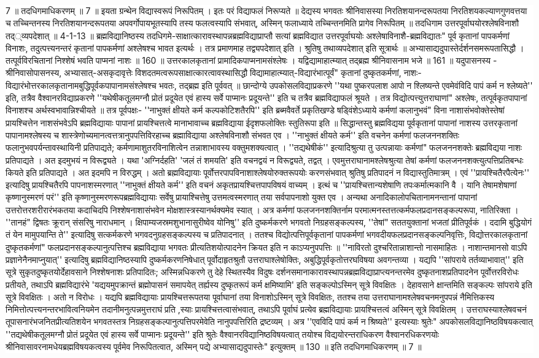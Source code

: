 7 ॥ तदधिगमाधिकरणम् ॥ 7 ॥ इयता ग्रन्थेन विद्यास्वरूपं निरूपितम् । इतः परं विद्याफलं निरूप्यते ॥ देद्यस्य भगवतः श्रीनिवासस्या निरतिशयानन्दरूपतया निरतिशयकल्याणगुणवत्तया च तच्चिन्तनस्य निरतिशयानन्दरूपतया अपवर्गोपायभूतस्यापि तस्य फलत्वस्यापि संभवात्, अस्मिन् फलाध्याये तच्चिन्तनमिति प्रागेव निरूपितम् ॥ तदधिगाम उत्तरपूर्वाघयोरश्लेषविनाशौ तद््व्यपदेशात् ॥ 4-1-13 ॥ ब्रह्मविद्यानिष्ठस्य तदधिगमे-साक्षात्कारावस्थापन्नब्रह्मविद्याप्राप्तौ सत्यां ब्रह्मविद्यात उत्तरपूर्वाघयोः अश्लेषाविनाशै-ब्रह्मविद्यातः" पूर्व कृतानां पापकर्मणां विनाशः, तदुत्पत्त्यनन्तरं कृतानां पापकर्मणां अश्लेषश्च भावत इत्यर्थः । तत्र प्रमाणमाह तद्व्यपदेशात् इति । श्रुतिषु तथाव्यपदेशात् इति सूत्रार्थः ॥ अभ्यासाद्यदुपास्तेर्दर्शनसमरूपतासिद्धौ । तत्पूर्वविरचितानां निश्शेषं भवति पाप्मनां नाशः ॥ 160 ॥ उत्तरकालकृतानां प्रामादिकपाप्मनामसंश्लेषः । यद्विद्यामाहात्म्यात् तद्ब्रह्म श्रीनिवासनाम भजे ॥ 161 ॥ यदुपासनस्य - श्रीनिवासोपासनस्य, अभ्यासात्-असकृदावृत्तेः विशदतमत्वरूपसाक्षात्कारत्वावस्थासिद्धौ विद्यामाहात्म्यात्-विद्यारंभात्पूर्वं" कृतानां दुष्कृतकर्मणां, नाशः-विद्यारंभोत्तरकालकृतानामबुद्धिपूर्वकपापानामसंश्लेषश्च भवतः, तद्ब्रह्म इति पूर्ववत् ॥ छान्दोग्ये उपकोसलविद्याप्रकरणे ''यथा पुष्करपलाश आपो न श्लिष्यन्ते एवमेवंविदि पापं कर्म न श्लेष्यते'' इति, तत्रैव वैश्वानरविद्याप्रकरणे ''यथेषीकतूलमग्नौ प्रोतं प्रदूयेत एवं हास्य सर्वे पाप्मानः प्रदूयन्ते'' इति च तत्रैव ब्रह्मविद्याफलं श्रूयते । तत्र विद्योत्पत्त्युत्तराघाणां" अश्लेषः, तत्पूर्वकृतपापानां विनाशश्च अर्थस्वभावान्निश्चीयते ॥ तत्र पूर्वपक्षः- ''नाभुक्तं क्षीयते कर्म कल्पकोटिशतैरपि'' इति ब्रब्मवैवर्ते प्रकृतिखण्डे षड्विंशेऽध्याये कर्मणां कलानुभवं" विना नाशासंभवोक्तेस्तेषां प्रायश्चित्तेन नाशसंभवेऽपि ब्रह्मविद्यायाः पापानां प्रायश्चित्तत्वे मानाभावाच्च ब्रह्मविद्याया ईदृशफलोक्तिः स्तुतिरूपा इति ॥ सिद्धान्तस्तु ब्रह्मविद्यया पूर्वकृतानां पापानां नाशस्य उत्तरकृतानां पापानामश्लेषस्य च शास्त्रेणोच्यमानत्वत्तत्रानुपपत्तिविरहाच्च ब्रह्माविद्याया अश्लेषविनाशौ संभवत एव । ''नाभुक्तं क्षीयते कर्म'' इति वचनेन कर्मणां फलजननशक्तिः फलानुभवपर्यन्तावस्थायिनी प्रतिपाद्यते; कर्मणामाशुतरविनाशित्वेन तन्नाशाभावस्य वक्तुमशक्यत्वात् । ''तद्यथेषीकं'' इत्यादिश्रुत्या तु उत्पन्नायाः कर्मणां" फलजननशक्तेः ब्रह्मविद्यया नाशः प्रतिपाद्यते । अत इदमुभयं न विरूद्व्यते । यथा 'अग्निर्दहति' 'जलं तं शमयति' इति वचनद्वयं न विरूद्व्यते, तद्वत् । एवमुत्तराघानामश्लेषश्रुत्या तेषां कर्मणां फलजननशक्त्युत्पत्तिप्रतिबन्धः कियते इति प्रतिपाद्यते । अत इदमपि न विरुद्धम् । अतो ब्रह्मविद्यायाः पूर्वोत्तरपापविनाशाश्लेषयोरुक्तरूपयोः करणसंभवात् श्रुतिषु प्रतिपादनं न विद्यास्तुतिमात्रम् । एवं ''प्रायश्चितैरपैत्येनः'' इत्यादिषु प्रायश्चितैरपि पापनाशस्मरणात् ''नाभुक्तं क्षीयते कर्म'' इति वचनं अकृतप्रायश्चित्तपापविषयं वाच्यम् । इत्थं च ''प्रायश्चित्तान्यशेषाणि तपःकर्मात्मकानि वै । यानि तेषामशेषाणां कृष्णानुस्मरणं परं'' इति कृष्णानुस्मरणरूपब्रह्मविद्यायाः सर्वेषु प्रायाश्चित्तेषु उत्तमत्वस्मरणात् तया सर्वपापनाशो युक्त एव । अन्यथा अनादिकालोपचितानामनन्तानां पापानां उत्तरोत्तरशरीरारंभकतया कदाचिदपि निश्शेषनाशासंभवेन मोक्षशास्त्रस्यानर्थक्यमेव स्यात् । अत्र कर्मणां फलजननशक्तिर्नाम परमात्मनस्तत्तत्कर्मफलप्रदानसङ्कल्परूपा, नातिरिक्ता । ''तानहं" द्विषतः क्रूरान् संसरिषु नाराधमान् । क्षिपाम्यजस्रमशुभानासुरीष्वेव योनिषु'' इति दुष्कर्मकरणे भगवतो निग्रहसङ्कल्पस्य, ''तेषां" सततयुक्तानां भजतां प्रीतिपूर्वकं । ददामि बुद्धियोगं तं येन मामुपयान्ति ते'' इत्यादिषु सत्कर्मकरणे भगवदनुग्रहसङ्कल्पस्य च प्रतिपादनात् । ततश्च विद्योत्पत्तिपूर्वकृतानां पापकर्मणां भगवदीयफलप्रदानसङ्कल्पनिवृत्तिः, विद्योत्तरकालकृतानां दुष्कृतकर्मणां" फलप्रदानसङ्कल्पानुत्पत्तिश्च ब्रह्मविद्याया भगवतः प्रीत्यतिशयोत्पादनेन क्रियत इति न काऽप्यनुपपत्तिः ॥ ''नाविरतो दुश्चरितान्नाशान्तो नासमाहितः । नाशान्तमानसो वाऽपि प्रज्ञानेनैनमाप्नुयात्'' इत्यादिषु ब्रह्मविद्यानिष्ठस्यापि दुष्कर्मकरणनिषेधात् पूर्वोदाहृतश्रुतौ उत्तराघाश्लेषोक्तिः, अबुद्धिपूर्वकृतोत्तरघविषया अवगन्तव्या । यद्यपि ''सांपराये तर्तव्याभावात्'' इति सूत्रे सुकृतदुष्कृतयोर्देहावसाने निश्शेषनाशः प्रतिपादितः; अस्मिन्नधिकरणे तु देहे स्थितस्यैव विदुषः दर्शनसमानाकारावस्थापन्नब्रह्मविद्याप्राप्त्यनन्तरमेव दुष्कृतनाशप्रतिपादनेन पूर्वोत्तरविरोधः प्रतीयते, तथाऽपि ब्रह्मविद्यारंभे 'यद्ययमुपक्रान्तं ब्रह्मोपासनं समापयेत् तर्ह्यस्य दुष्कृतरूपं कर्म क्षमिष्यामि' इति सङ्कल्पोऽस्मिन् सूत्रे विवक्षितः । देहावसाने क्षान्तमिति सङ्कल्पः सांपराये इति सूत्रे विवक्षितः । अतो न विरोधः । यद्यपि ब्रह्मविद्यायाः प्रायश्चित्तरूपतया पूर्वाघानां तया विनाशोऽस्मिन् सूत्रे विवक्षितः, ततश्च तया उत्तराघानामश्लेषवचनमनुपपन्नं नैमित्तिकस्य निमित्तोत्पत्त्यनन्तरभावित्वनियमेन तदानीमनुत्पन्नमुत्तराघं प्रति ,स्याः प्रायश्चित्तत्वासंभवात्, तथाऽपि पूर्वाघं प्रत्येव ब्रह्मविद्यायाः प्रायश्चित्तत्वं अस्मिन् सूत्रे विवक्षितम् । उत्तराघस्याश्लेषवचनं तूपासनारंभजनितप्रीत्यतिशयेन भगवतस्तत्र निग्रहसङ्कल्पानुत्पत्तिपरमेवेति नानुपपत्तिरिति द्रष्टव्यम् । अत्र ''एवविदि पापं कर्म न श्रिष्यते'' इत्यस्याः श्रुतेः" अपकोसलविद्यानिष्ठविषयकत्वात् ''तद्यथेषीकतूलमग्नौ प्रोतं प्रदूयेत एवं हास्य सर्वे पाप्मानः प्रदूयन्ते'' इति श्रुतेः वैश्वानरविद्यानिष्ठविषयत्वात् तयोश्च विद्ययोरन्तराधिकरण वैश्वानरधिकरणयोः श्रीनिवासावरनामधेयब्रह्मविषयकत्वस्य पूर्वमेव निरूपितत्वात, अस्मिन् पद्ये अभ्यासाद्यदुपास्तेः" इत्युक्तम् ॥ 130 ॥ इति तदधिगमाधिकरणम् ॥ 7 ॥
